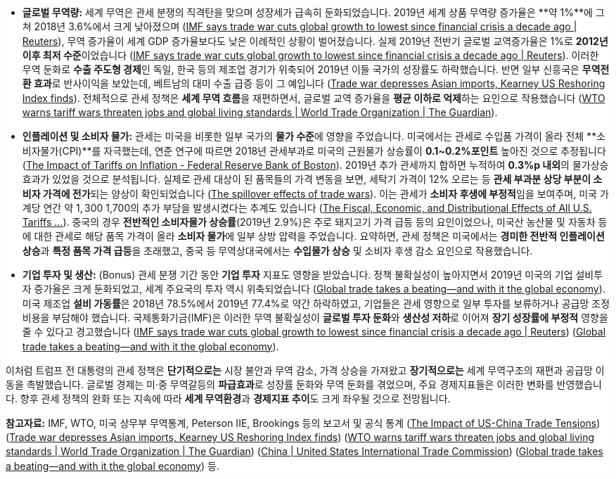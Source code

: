 - **글로벌 무역량:** 세계 무역은 관세 분쟁의 직격탄을 맞으며 성장세가 급속히 둔화되었습니다. 2019년 세계 상품 무역량 증가율은 **약 1%**에 그쳐 2018년 3.6%에서 크게 낮아졌으며 ([IMF says trade war cuts global growth to lowest since financial crisis a decade ago | Reuters](https://www.reuters.com/article/economy/imf-says-trade-war-cuts-global-growth-to-lowest-since-financial-crisis-a-decade-idUSKBN1WU1SL/#:~:text=Global%20trade%20growth%20reached%20just,slump%20in%20the%20automobile%20industry)), 무역 증가율이 세계 GDP 증가율보다도 낮은 이례적인 상황이 벌어졌습니다. 실제 2019년 전반기 글로벌 교역증가율은 1%로 **2012년 이후 최저 수준**이었습니다 ([IMF says trade war cuts global growth to lowest since financial crisis a decade ago | Reuters](https://www.reuters.com/article/economy/imf-says-trade-war-cuts-global-growth-to-lowest-since-financial-crisis-a-decade-idUSKBN1WU1SL/#:~:text=China%20after%20expiration%20of%20tax,Germany%20and%20other%20eurozone%20countries)). 이러한 무역 둔화로 **수출 주도형 경제**인 독일, 한국 등의 제조업 경기가 위축되어 2019년 이들 국가의 성장률도 하락했습니다. 반면 일부 신흥국은 **무역전환 효과**로 반사이익을 보았는데, 베트남의 대미 수출 급증 등이 그 예입니다 ([Trade war depresses Asian imports, Kearney US Reshoring Index finds](https://www.consulting.us/news/4082/trade-war-depresses-asian-imports-kearney-us-reshoring-index-finds#:~:text=China%E2%80%99s%20decline%20drove%20an%20uptick,Mexico%20rose%20by%20%2413%20billion)). 전체적으로 관세 정책은 **세계 무역 흐름**을 재편하면서, 글로벌 교역 증가율을 **평균 이하로 억제**하는 요인으로 작용했습니다 ([WTO warns tariff wars threaten jobs and global living standards | World Trade Organization | The Guardian](https://www.theguardian.com/world/2019/oct/01/wto-warns-tariff-wars-threaten-jobs-and-global-living-standards#:~:text=The%20World%20Trade%20Organization%20has,for%20trade%20growth%20during%202019)).

- **인플레이션 및 소비자 물가:** 관세는 미국을 비롯한 일부 국가의 **물가 수준**에 영향을 주었습니다. 미국에서는 관세로 수입품 가격이 올라 전체 **소비자물가(CPI)**를 자극했는데, 연준 연구에 따르면 2018년 관세부과로 미국의 근원물가 상승률이 **0.1~0.2%포인트** 높아진 것으로 추정됩니다 ([The Impact of Tariffs on Inflation - Federal Reserve Bank of Boston](https://www.bostonfed.org/publications/current-policy-perspectives/2025/the-impact-of-tariffs-on-inflation#:~:text=Figure%204%20shows%20our%20estimates,11)). 2019년 추가 관세까지 합하면 누적하여 **0.3%p 내외**의 물가상승 효과가 있었을 것으로 분석됩니다. 실제로 관세 대상이 된 품목들의 가격 변동을 보면, 세탁기 가격이 12% 오르는 등 **관세 부과분 상당 부분이 소비자 가격에 전가**되는 양상이 확인되었습니다 ([The spillover effects of trade wars](https://www.aeaweb.org/research/washing-machines-2018-tariffs-effect#:~:text=Foreign%20manufacturers%20moved%20production%20again%2C,to%20consumers%20via%20higher%20prices)). 이는 관세가 **소비자 후생에 부정적**임을 보여주며, 미국 가계당 연간 약 $1,300~$1,700의 추가 부담을 발생시켰다는 추계도 있습니다 ([The Fiscal, Economic, and Distributional Effects of All U.S. Tariffs ...](https://budgetlab.yale.edu/research/where-we-stand-fiscal-economic-and-distributional-effects-all-us-tariffs-enacted-2025-through-april#:~:text=The%20Fiscal%2C%20Economic%2C%20and%20Distributional,reaction%20from%20the%20Federal%20Reserve)). 중국의 경우 **전반적인 소비자물가 상승률**(2019년 2.9%)은 주로 돼지고기 가격 급등 등의 요인이었으나, 미국산 농산물 및 자동차 등에 대한 관세로 해당 품목 가격이 올라 **소비자 물가**에 일부 상방 압력을 주었습니다. 요약하면, 관세 정책은 미국에서는 **경미한 전반적 인플레이션 상승**과 **특정 품목 가격 급등**을 초래했고, 중국 등 무역상대국에서는 **수입물가 상승** 및 소비자 후생 감소 요인으로 작용했습니다.

- **기업 투자 및 생산:** (Bonus) 관세 분쟁 기간 동안 **기업 투자** 지표도 영향을 받았습니다. 정책 불확실성이 높아지면서 2019년 미국의 기업 설비투자 증가율은 크게 둔화되었고, 세계 주요국의 투자 역시 위축되었습니다 ([Global trade takes a beating—and with it the global economy](https://www.brookings.edu/articles/global-trade-takes-a-beating-and-with-it-the-global-economy/#:~:text=The%20level%20of%20uncertainty%20about,key%20driver%20of%20GDP%20growth)). 미국 제조업 **설비 가동률**은 2018년 78.5%에서 2019년 77.4%로 약간 하락하였고, 기업들은 관세 영향으로 일부 투자를 보류하거나 공급망 조정 비용을 부담해야 했습니다. 국제통화기금(IMF)은 이러한 무역 불확실성이 **글로벌 투자 둔화**와 **생산성 저하**로 이어져 **장기 성장률에 부정적** 영향을 줄 수 있다고 경고했습니다 ([IMF says trade war cuts global growth to lowest since financial crisis a decade ago | Reuters](https://www.reuters.com/article/economy/imf-says-trade-war-cuts-global-growth-to-lowest-since-financial-crisis-a-decade-idUSKBN1WU1SL/#:~:text=The%20World%20Economic%20Outlook%20report,due%20to%20supply%20chain%20disruptions)) ([Global trade takes a beating—and with it the global economy](https://www.brookings.edu/articles/global-trade-takes-a-beating-and-with-it-the-global-economy/#:~:text=Slowing%20trade%20growth%20is%20adding,confidence%20and%2C%20therefore%2C%20investment%20growth)).

이처럼 트럼프 전 대통령의 관세 정책은 **단기적으로는** 시장 불안과 무역 감소, 가격 상승을 가져왔고 **장기적으로는** 세계 무역구조의 재편과 공급망 이동을 촉발했습니다. 글로벌 경제는 미·중 무역갈등의 **파급효과**로 성장률 둔화와 무역 둔화를 겪었으며, 주요 경제지표들은 이러한 변화를 반영했습니다. 향후 관세 정책의 완화 또는 지속에 따라 **세계 무역환경**과 **경제지표 추이**도 크게 좌우될 것으로 전망됩니다.

**참고자료:** IMF, WTO, 미국 상무부 무역통계, Peterson IIE, Brookings 등의 보고서 및 공식 통계 ([The Impact of US-China Trade Tensions](https://www.imf.org/en/Blogs/Articles/2019/05/23/blog-the-impact-of-us-china-trade-tensions#:~:text=US,in%20global%20growth%20in%202019)) ([Trade war depresses Asian imports, Kearney US Reshoring Index finds](https://www.consulting.us/news/4082/trade-war-depresses-asian-imports-kearney-us-reshoring-index-finds#:~:text=Imports%20of%20manufactured%20goods%20from,administration%20made%20their%20impact%20felt)) ([WTO warns tariff wars threaten jobs and global living standards | World Trade Organization | The Guardian](https://www.theguardian.com/world/2019/oct/01/wto-warns-tariff-wars-threaten-jobs-and-global-living-standards#:~:text=The%20World%20Trade%20Organization%20has,for%20trade%20growth%20during%202019)) ([China | United States International Trade Commission](https://www.usitc.gov/research_and_analysis/trade_shifts_2019/china.htm#:~:text=,6%20billion)) ([Global trade takes a beating—and with it the global economy](https://www.brookings.edu/articles/global-trade-takes-a-beating-and-with-it-the-global-economy/#:~:text=The%20level%20of%20uncertainty%20about,key%20driver%20of%20GDP%20growth)) 등.